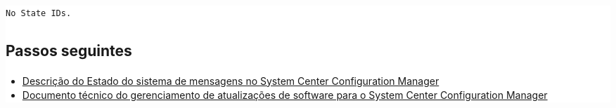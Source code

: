     No State IDs.

## <a name="next-steps"></a>Passos seguintes

- [Descrição do Estado do sistema de mensagens no System Center Configuration Manager](https://support.microsoft.com/help/4459394/description-of-state-messaging-in-system-center-configuration-manager)
- [Documento técnico do gerenciamento de atualizações de software para o System Center Configuration Manager](https://www.microsoft.com/download/details.aspx?id=44578)
